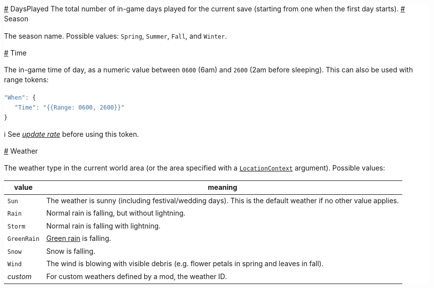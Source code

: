 </td>
<td><a href="#DayOfWeek">#</a></td>
</tr>

<tr valign="top" id="DaysPlayed">
<td>DaysPlayed</td>
<td>The total number of in-game days played for the current save (starting from one when the first day starts).</td>
<td><a href="#DaysPlayed">#</a></td>
</tr>

<tr valign="top" id="Season">
<td>Season</td>
<td>

The season name. Possible values: `Spring`, `Summer`, `Fall`, and `Winter`.

</td>
<td><a href="#Season">#</a></td>
</tr>

<tr valign="top" id="Time">
<td>Time</td>
<td>

The in-game time of day, as a numeric value between `0600` (6am) and `2600` (2am before sleeping).
This can also be used with range tokens:
```js
"When": {
   "Time": "{{Range: 0600, 2600}}"
}
```

ℹ See _[update rate](../author-guide.md#update-rate)_ before using this token.

</td>
<td><a href="#Time">#</a></td>
</tr>

<tr valign="top" id="Weather">
<td>Weather</td>
<td>

The weather type in the current world area (or the area specified with a
[`LocationContext`](#location-context) argument). Possible values:

value       | meaning
----------- | -------
`Sun`       | The weather is sunny (including festival/wedding days). This is the default weather if no other value applies.
`Rain`      | Normal rain is falling, but without lightning.
`Storm`     | Normal rain is falling with lightning.
`GreenRain` | [Green rain](https://stardewvalleywiki.com/Weather#Green_Rain) is falling.
`Snow`      | Snow is falling.
`Wind`      | The wind is blowing with visible debris (e.g. flower petals in spring and leaves in fall).
_custom_    | For custom weathers defined by a mod, the weather ID.
